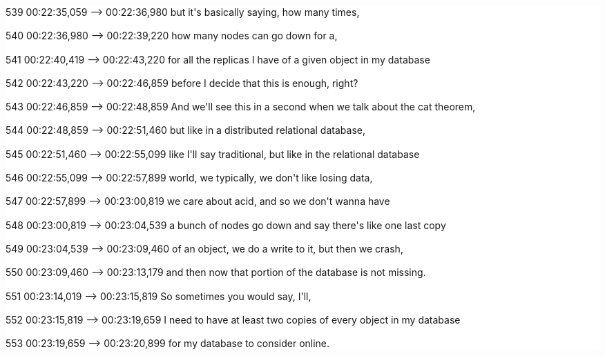 539
00:22:35,059 --> 00:22:36,980
but it's basically saying, how many times,

540
00:22:36,980 --> 00:22:39,220
how many nodes can go down for a,

541
00:22:40,419 --> 00:22:43,220
for all the replicas I have of a given object in my database

542
00:22:43,220 --> 00:22:46,859
before I decide that this is enough, right?

543
00:22:46,859 --> 00:22:48,859
And we'll see this in a second when we talk about the cat theorem,

544
00:22:48,859 --> 00:22:51,460
but like in a distributed relational database,

545
00:22:51,460 --> 00:22:55,099
like I'll say traditional, but like in the relational database

546
00:22:55,099 --> 00:22:57,899
world, we typically, we don't like losing data,

547
00:22:57,899 --> 00:23:00,819
we care about acid, and so we don't wanna have

548
00:23:00,819 --> 00:23:04,539
a bunch of nodes go down and say there's like one last copy

549
00:23:04,539 --> 00:23:09,460
of an object, we do a write to it, but then we crash,

550
00:23:09,460 --> 00:23:13,179
and then now that portion of the database is not missing.

551
00:23:14,019 --> 00:23:15,819
So sometimes you would say, I'll,

552
00:23:15,819 --> 00:23:19,659
I need to have at least two copies of every object in my database

553
00:23:19,659 --> 00:23:20,899
for my database to consider online.
